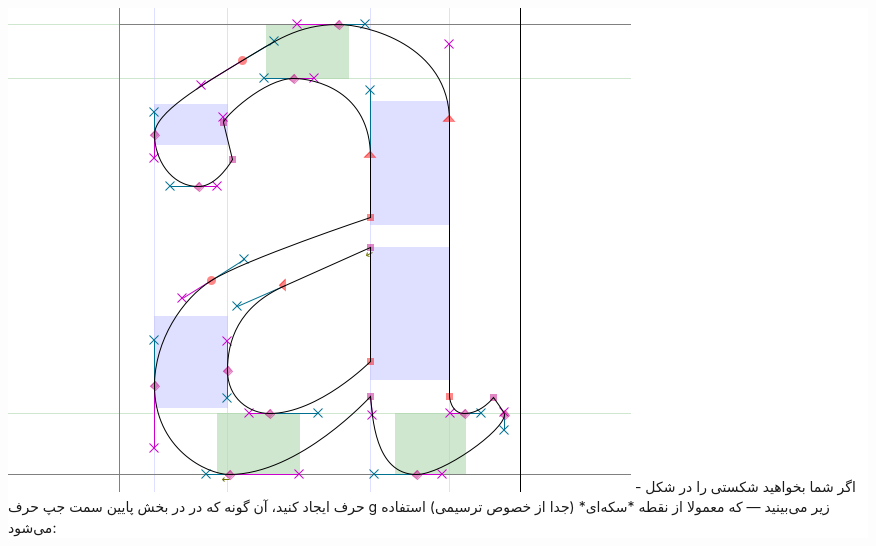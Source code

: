   <img src="images/bezier_sample_2.png" alt>
- اگر شما بخواهید شکستی را در شکل حرف ایجاد کنید، آن گونه که در در بخش پایین سمت جپ حرف g زیر می‌بینید &mdash; که معمولا از نقطه *سکه‌ای* (جدا از خصوص ترسیمی) استفاده می‌شود:  